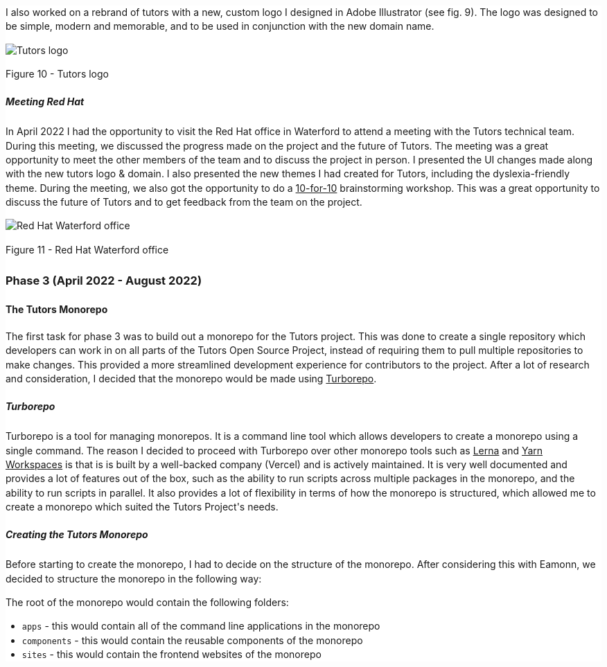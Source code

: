 I also worked on a rebrand of tutors with a new, custom logo I designed in Adobe Illustrator (see fig. 9). The logo was designed to be simple, modern and memorable, and to be used in conjunction with the new domain name.

![Tutors logo](images/tutors-logo.png)

Figure 10 - Tutors logo

##### Meeting Red Hat

In April 2022 I had the opportunity to visit the Red Hat office in Waterford to attend a meeting with the Tutors technical team. During this meeting, we discussed the progress made on the project and the future of Tutors. The meeting was a great opportunity to meet the other members of the team and to discuss the project in person. I presented the UI changes made along with the new tutors logo & domain. I also presented the new themes I had created for Tutors, including the dyslexia-friendly theme. During the meeting, we also got the opportunity to do a [10-for-10](https://openpracticelibrary.com/practice/10-for-10/) brainstorming workshop. This was a great opportunity to discuss the future of Tutors and to get feedback from the team on the project.

![Red Hat Waterford office](images/red-hat-waterford-office.jpg)

Figure 11 - Red Hat Waterford office

### Phase 3 (April 2022 - August 2022)

#### The Tutors Monorepo

The first task for phase 3 was to build out a monorepo for the Tutors project. This was done to create a single repository which developers can work in on all parts of the Tutors Open Source Project, instead of requiring them to pull multiple repositories to make changes. This provided a more streamlined development experience for contributors to the project. After a lot of research and consideration, I decided that the monorepo would be made using [Turborepo](https://turbo.build).

##### Turborepo

Turborepo is a tool for managing monorepos. It is a command line tool which allows developers to create a monorepo using a single command. The reason I decided to proceed with Turborepo over other monorepo tools such as [Lerna](https://lerna.js.org/) and [Yarn Workspaces](https://classic.yarnpkg.com/en/docs/workspaces/) is that is is built by a well-backed company (Vercel) and is actively maintained. It is very well documented and provides a lot of features out of the box, such as the ability to run scripts across multiple packages in the monorepo, and the ability to run scripts in parallel. It also provides a lot of flexibility in terms of how the monorepo is structured, which allowed me to create a monorepo which suited the Tutors Project's needs.

##### Creating the Tutors Monorepo

Before starting to create the monorepo, I had to decide on the structure of the monorepo. After considering this with Eamonn, we decided to structure the monorepo in the following way:

The root of the monorepo would contain the following folders:

- `apps` - this would contain all of the command line applications in the monorepo
- `components` - this would contain the reusable components of the monorepo
- `sites` - this would contain the frontend websites of the monorepo
